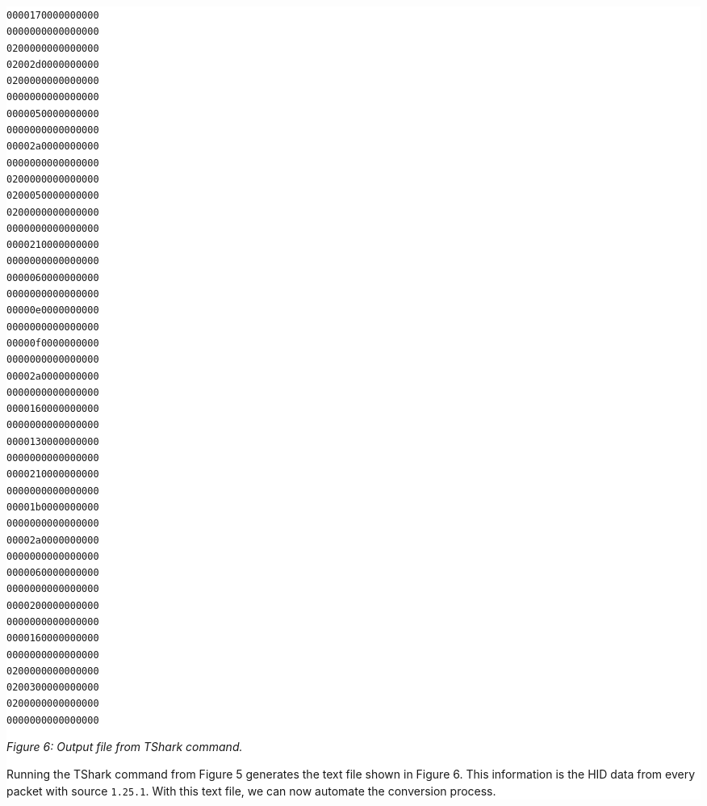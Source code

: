 ```
0000170000000000
0000000000000000
0200000000000000
02002d0000000000
0200000000000000
0000000000000000
0000050000000000
0000000000000000
00002a0000000000
0000000000000000
0200000000000000
0200050000000000
0200000000000000
0000000000000000
0000210000000000
0000000000000000
0000060000000000
0000000000000000
00000e0000000000
0000000000000000
00000f0000000000
0000000000000000
00002a0000000000
0000000000000000
0000160000000000
0000000000000000
0000130000000000
0000000000000000
0000210000000000
0000000000000000
00001b0000000000
0000000000000000
00002a0000000000
0000000000000000
0000060000000000
0000000000000000
0000200000000000
0000000000000000
0000160000000000
0000000000000000
0200000000000000
0200300000000000
0200000000000000
0000000000000000
```
*Figure 6: Output file from TShark command.*

Running the TShark command from Figure 5 generates the text file shown in Figure 6. This information is the HID data
from every packet with source `1.25.1`. With this text file, we can now automate the conversion process.
